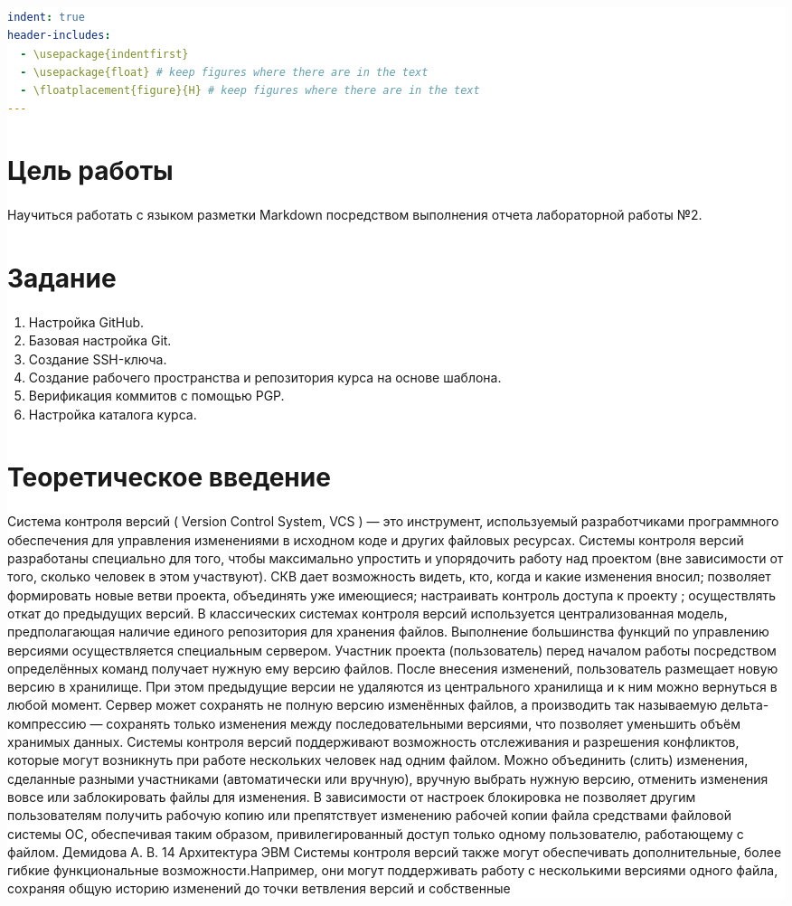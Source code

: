 ```yaml
indent: true
header-includes:
  - \usepackage{indentfirst}
  - \usepackage{float} # keep figures where there are in the text
  - \floatplacement{figure}{H} # keep figures where there are in the text
---
```


# Цель работы

  Научиться работать с языком разметки Markdown посредством выполнения отчета лабораторной работы №2. 

# Задание

1. Настройка GitHub.
2. Базовая настройка Git.
3. Создание SSH-ключа.
4. Создание рабочего пространства и репозитория курса на основе шаблона.
5. Верификация коммитов с помощью PGP.
6. Настройка каталога курса.

# Теоретическое введение

Система контроля версий ( Version Control System, VCS ) — это инструмент,
используемый
разработчиками
программного
обеспечения
для
управления
изменениями в исходном коде и других файловых ресурсах.
Системы контроля версий разработаны специально для того, чтобы
максимально упростить и упорядочить работу над проектом (вне зависимости от
того, сколько человек в этом участвуют). СКВ дает возможность видеть, кто, когда и
какие изменения вносил; позволяет формировать новые ветви проекта, объединять
уже имеющиеся; настраивать контроль доступа к проекту ; осуществлять откат до
предыдущих версий.
В классических системах контроля версий используется централизованная
модель, предполагающая наличие единого репозитория для хранения файлов.
Выполнение большинства функций по управлению версиями осуществляется
специальным сервером. Участник проекта (пользователь) перед началом работы
посредством определённых команд получает нужную ему версию файлов. После
внесения изменений, пользователь размещает новую версию в хранилище. При этом
предыдущие версии не удаляются из центрального хранилища и к ним можно
вернуться в любой момент. Сервер может сохранять не полную версию изменённых
файлов, а производить так называемую дельта-компрессию — сохранять только
изменения между последовательными версиями, что позволяет уменьшить объём
хранимых данных. Системы контроля версий поддерживают возможность
отслеживания и разрешения конфликтов, которые могут возникнуть при работе
нескольких человек над одним файлом. Можно объединить (слить) изменения,
сделанные разными участниками (автоматически или вручную), вручную выбрать
нужную версию, отменить изменения вовсе или заблокировать файлы для
изменения. В зависимости от настроек блокировка не позволяет другим
пользователям получить рабочую копию или препятствует изменению рабочей
копии файла средствами файловой системы ОС, обеспечивая таким образом,
привилегированный доступ только одному пользователю, работающему с файлом.
Демидова А. В. 14 Архитектура ЭВМ Системы контроля версий также могут
обеспечивать дополнительные, более гибкие функциональные возможности.Например, они могут поддерживать работу с несколькими версиями одного файла,
сохраняя общую историю изменений до точки ветвления версий и собственные